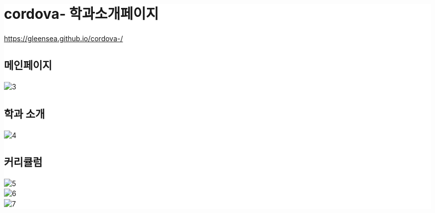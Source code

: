 # cordova- 학과소개페이지
 https://gleensea.github.io/cordova-/
 <h2>메인페이지</h2>
<img width="1266" alt="3" src="https://github.com/gleensea/cordova-/assets/112832681/df51db3b-e51a-41f1-b577-7cdc15ff945b"><br>
<h2>학과 소개</h2>
<img width="1265" alt="4" src="https://github.com/gleensea/cordova-/assets/112832681/d4e3ff30-d3b4-4118-b5a1-04ce90d3717b"><br>
<h2>커리큘럼</h2>
<img width="1267" alt="5" src="https://github.com/gleensea/cordova-/assets/112832681/8fb63eed-fd69-4ed4-a1f9-597e1b56ca57"><br>
<img width="1263" alt="6" src="https://github.com/gleensea/cordova-/assets/112832681/28843021-49f6-40e9-afa7-d0705d473099"><br>
<img width="1266" alt="7" src="https://github.com/gleensea/cordova-/assets/112832681/765b64f2-e895-4148-b67c-b7c7d5ecba7d"><br>
